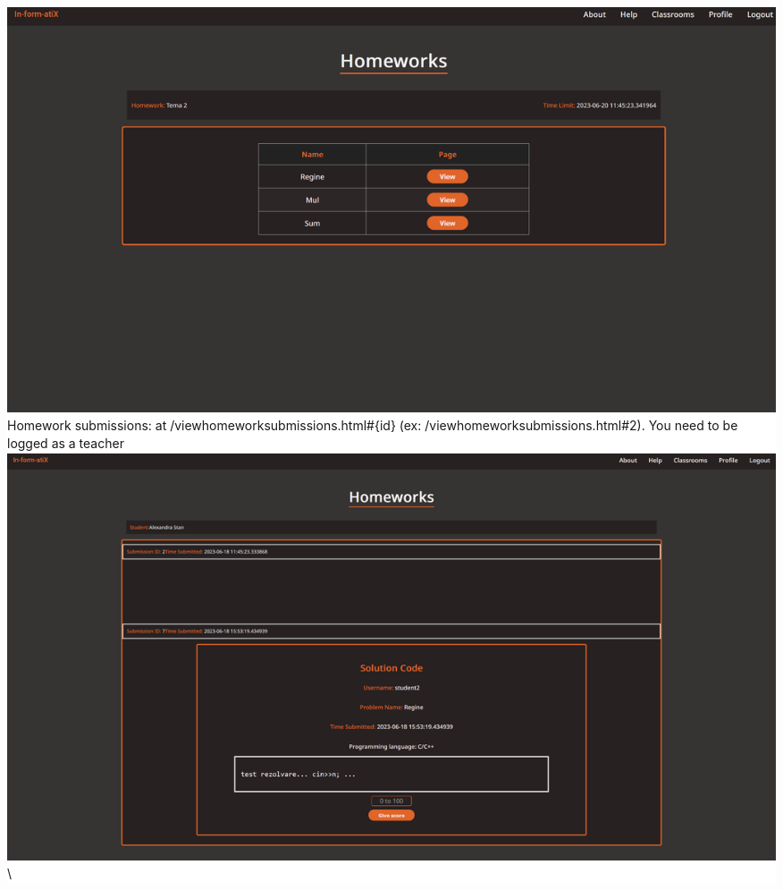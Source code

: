 ![Homework](frontend/assets/imgs/homework1.png)\
Homework submissions: at /viewhomeworksubmissions.html#{id} (ex: /viewhomeworksubmissions.html#2). You need to be logged as a teacher\
![HomeworkSubmissions](frontend/assets/imgs/homework2.png)\
